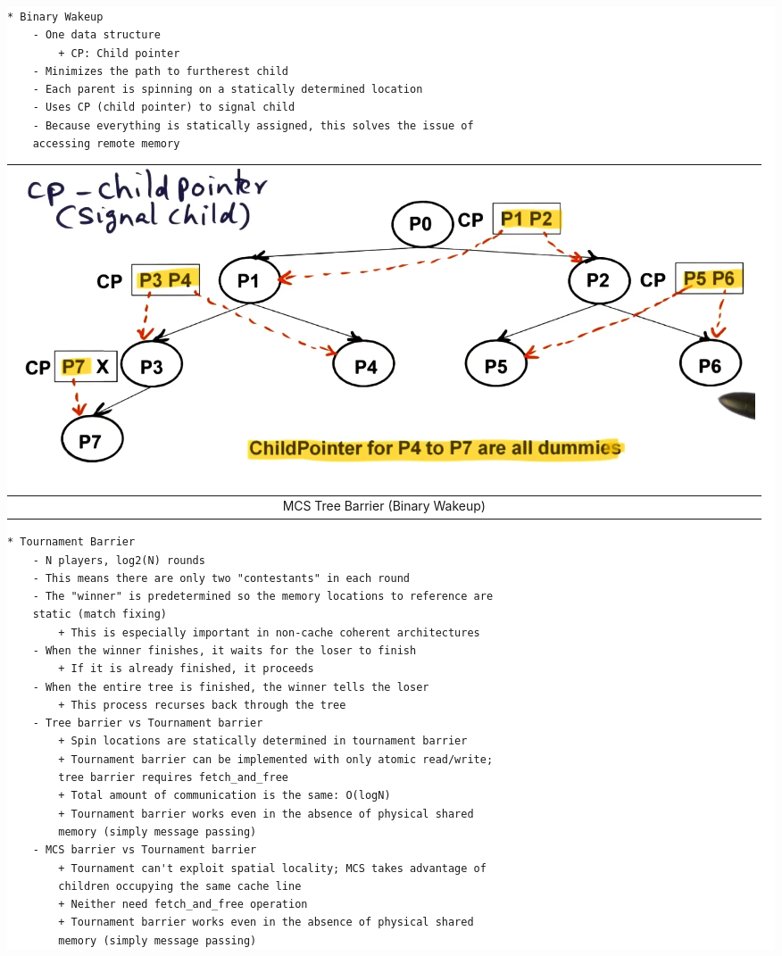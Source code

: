     * Binary Wakeup
        - One data structure
            + CP: Child pointer
        - Minimizes the path to furtherest child
        - Each parent is spinning on a statically determined location
        - Uses CP (child pointer) to signal child
        - Because everything is statically assigned, this solves the issue of
        accessing remote memory

| ![mcs_wakeup](images/shm_mcs_barrier_wakeup.png) |
|:--:|
| MCS Tree Barrier (Binary Wakeup) |

    * Tournament Barrier
        - N players, log2(N) rounds
        - This means there are only two "contestants" in each round
        - The "winner" is predetermined so the memory locations to reference are
        static (match fixing)
            + This is especially important in non-cache coherent architectures
        - When the winner finishes, it waits for the loser to finish
            + If it is already finished, it proceeds
        - When the entire tree is finished, the winner tells the loser
            + This process recurses back through the tree
        - Tree barrier vs Tournament barrier
            + Spin locations are statically determined in tournament barrier
            + Tournament barrier can be implemented with only atomic read/write;
            tree barrier requires fetch_and_free
            + Total amount of communication is the same: O(logN)
            + Tournament barrier works even in the absence of physical shared 
            memory (simply message passing)
        - MCS barrier vs Tournament barrier
            + Tournament can't exploit spatial locality; MCS takes advantage of
            children occupying the same cache line
            + Neither need fetch_and_free operation
            + Tournament barrier works even in the absence of physical shared 
            memory (simply message passing)
